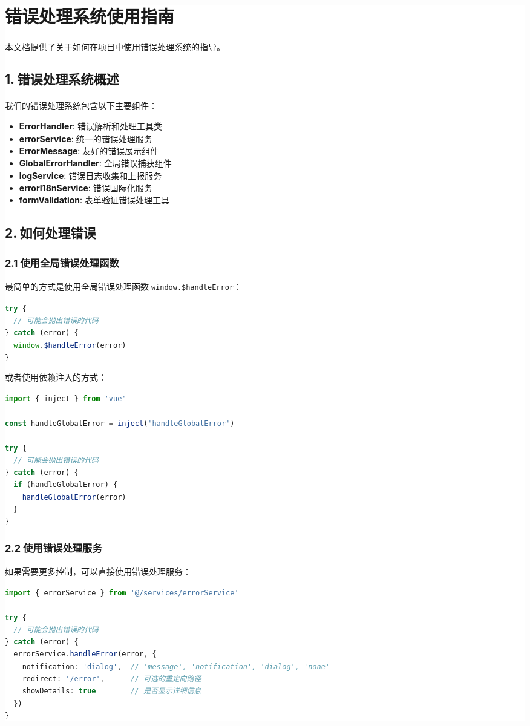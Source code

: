 # 错误处理系统使用指南

本文档提供了关于如何在项目中使用错误处理系统的指导。

## 1. 错误处理系统概述

我们的错误处理系统包含以下主要组件：

- **ErrorHandler**: 错误解析和处理工具类
- **errorService**: 统一的错误处理服务
- **ErrorMessage**: 友好的错误展示组件
- **GlobalErrorHandler**: 全局错误捕获组件
- **logService**: 错误日志收集和上报服务
- **errorI18nService**: 错误国际化服务
- **formValidation**: 表单验证错误处理工具

## 2. 如何处理错误

### 2.1 使用全局错误处理函数

最简单的方式是使用全局错误处理函数 `window.$handleError`：

```typescript
try {
  // 可能会抛出错误的代码
} catch (error) {
  window.$handleError(error)
}
```

或者使用依赖注入的方式：

```typescript
import { inject } from 'vue'

const handleGlobalError = inject('handleGlobalError')

try {
  // 可能会抛出错误的代码
} catch (error) {
  if (handleGlobalError) {
    handleGlobalError(error)
  }
}
```

### 2.2 使用错误处理服务

如果需要更多控制，可以直接使用错误处理服务：

```typescript
import { errorService } from '@/services/errorService'

try {
  // 可能会抛出错误的代码
} catch (error) {
  errorService.handleError(error, {
    notification: 'dialog',  // 'message', 'notification', 'dialog', 'none'
    redirect: '/error',      // 可选的重定向路径
    showDetails: true        // 是否显示详细信息
  })
}
```
